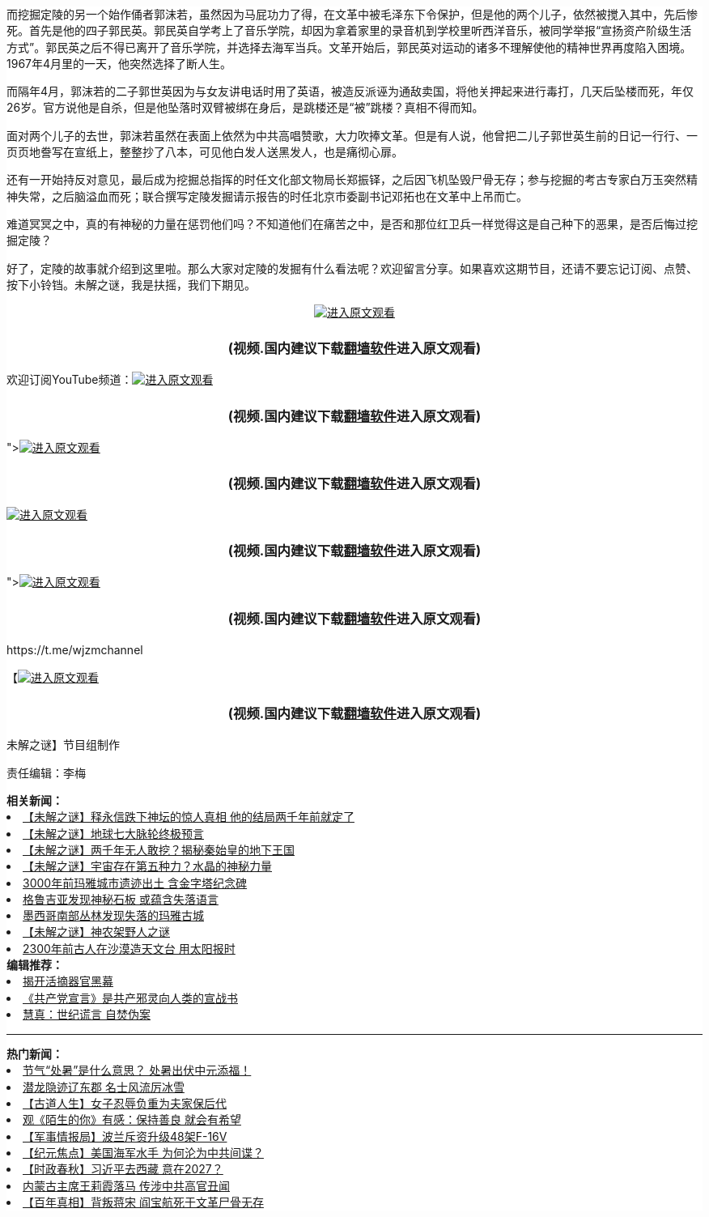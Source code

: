 <p>而挖掘定陵的另一个始作俑者郭沫若，虽然因为马屁功力了得，在文革中被毛泽东下令保护，但是他的两个儿子，依然被搅入其中，先后惨死。首先是他的四子郭民英。郭民英自学考上了音乐学院，却因为拿着家里的录音机到学校里听西洋音乐，被同学举报“宣扬资产阶级生活方式”。郭民英之后不得已离开了音乐学院，并选择去海军当兵。文革开始后，郭民英对运动的诸多不理解使他的精神世界再度陷入困境。1967年4月里的一天，他突然选择了断人生。</p>
<p>而隔年4月，郭沫若的二子郭世英因为与女友讲电话时用了英语，被造反派诬为通敌卖国，将他关押起来进行毒打，几天后坠楼而死，年仅26岁。官方说他是自杀，但是他坠落时双臂被绑在身后，是跳楼还是“被”跳楼？真相不得而知。</p>
<p>面对两个儿子的去世，郭沫若虽然在表面上依然为中共高唱赞歌，大力吹捧文革。但是有人说，他曾把二儿子郭世英生前的日记一行行、一页页地誊写在宣纸上，整整抄了八本，可见他白发人送黑发人，也是痛彻心扉。</p>
<p>还有一开始持反对意见，最后成为挖掘总指挥的时任文化部文物局长郑振铎，之后因飞机坠毁尸骨无存；参与挖掘的考古专家白万玉突然精神失常，之后脑溢血而死；联合撰写定陵发掘请示报告的时任北京市委副书记邓拓也在文革中上吊而亡。</p>
<p>难道冥冥之中，真的有神秘的力量在惩罚他们吗？不知道他们在痛苦之中，是否和那位红卫兵一样觉得这是自己种下的恶果，是否后悔过挖掘定陵？</p>
<p>好了，定陵的故事就介绍到这里啦。那么大家对定陵的发掘有什么看法呢？欢迎留言分享。如果喜欢这期节目，还请不要忘记订阅、点赞、按下小铃铛。未解之谜，我是扶摇，我们下期见。</p>
</p>
<p><center><center><a title="YouTube video player" loading="lazy" data2-src=""></a><a href="https://d3qxeoyqwzrtyq.cloudfront.net/Y9zvDD6rzkBs"><img width="600" src="https://raw.githubusercontent.com/1992513/djy/master/gb/300/djtsp.jpg" title="进入原文观看"  alt="进入原文观看"></a><h3 align=center>(视频.国内建议下载<a href="https://github.com/1992513/www/blob/master/README.md#8">翻墙软件</a>进入原文观看)</h3><a src="https://www.youtube.com/embed/BYk1imhgz9Y" width="640" b="360" frameborder="0" allowfullscreen="allowfullscreen" data-mce-fragment="1"></a></center></center>
<p>欢迎订阅YouTube频道：<ahref=""></a><a href="https://d3qxeoyqwzrtyq.cloudfront.net/Y9zvDD6rzkBs"><img width="600" src="https://raw.githubusercontent.com/1992513/djy/master/gb/300/djtsp.jpg" title="进入原文观看"  alt="进入原文观看"></a><h3 align=center>(视频.国内建议下载<a href="https://github.com/1992513/www/blob/master/README.md#8">翻墙软件</a>进入原文观看)</h3><a src="https://www.youtube.com/@WJZM-FY">"></a><a href="https://d3qxeoyqwzrtyq.cloudfront.net/Y9zvDD6rzkBs"><img width="600" src="https://raw.githubusercontent.com/1992513/djy/master/gb/300/djtsp.jpg" title="进入原文观看"  alt="进入原文观看"></a><h3 align=center>(视频.国内建议下载<a href="https://github.com/1992513/www/blob/master/README.md#8">翻墙软件</a>进入原文观看)</h3><a src="https://www.youtube.com/@WJZM-FY</a><br />
订阅频道Ganjingworld频道：<ahref=""></a><a href="https://d3qxeoyqwzrtyq.cloudfront.net/Y9zvDD6rzkBs"><img width="600" src="https://raw.githubusercontent.com/1992513/djy/master/gb/300/djtsp.jpg" title="进入原文观看"  alt="进入原文观看"></a><h3 align=center>(视频.国内建议下载<a href="https://github.com/1992513/www/blob/master/README.md#8">翻墙软件</a>进入原文观看)</h3><a src="https://www.ganjing.com/zh-TW/channel/1eiqjdnq7go2dgb6zFtQ9TYK11080c">"></a><a href="https://d3qxeoyqwzrtyq.cloudfront.net/Y9zvDD6rzkBs"><img width="600" src="https://raw.githubusercontent.com/1992513/djy/master/gb/300/djtsp.jpg" title="进入原文观看"  alt="进入原文观看"></a><h3 align=center>(视频.国内建议下载<a href="https://github.com/1992513/www/blob/master/README.md#8">翻墙软件</a>进入原文观看)</h3><a src="https://www.ganjing.com/zh-TW/channel/1eiqjdnq7go2dgb6zFtQ9TYK11080c</a><br />
订阅未解之谜Telegram群组：<ahref="https://t.me/wjzmchannel">https://t.me/wjzmchannel</a></p>
<p>【<ahref=""></a><a href="https://d3qxeoyqwzrtyq.cloudfront.net/Y9zvDD6rzkBs"><img width="600" src="https://raw.githubusercontent.com/1992513/djy/master/gb/300/djtsp.jpg" title="进入原文观看"  alt="进入原文观看"></a><h3 align=center>(视频.国内建议下载<a href="https://github.com/1992513/www/blob/master/README.md#8">翻墙软件</a>进入原文观看)</h3><a src="https://www.youtube.com/channel/UCzvQZ1p_-AXgAWiyHhE7CxQ" target="_blank" rel="noopener noreferrer">未解之谜</a>】节目组制作</p>
<p>责任编辑：李梅</p>
<strong>相关新闻：</strong>
<li><a href="https://github.com/1992513/djy/blob/master/gb/25/8/6/n14568676.md#1">【未解之谜】释永信跌下神坛的惊人真相 他的结局两千年前就定了</a></li>
<li><a href="https://github.com/1992513/djy/blob/master/gb/25/8/9/n14570620.md#1">【未解之谜】地球七大脉轮终极预言</a></li>
<li><a href="https://github.com/1992513/djy/blob/master/gb/25/8/13/n14573085.md#1">【未解之谜】两千年无人敢挖？揭秘秦始皇的地下王国</a></li>
<li><a href="https://github.com/1992513/djy/blob/master/gb/25/8/17/n14575350.md#1">【未解之谜】宇宙存在第五种力？水晶的神秘力量</a></li>
<li><a href="https://github.com/1992513/djy/blob/master/gb/25/5/30/n14521052.md#1">3000年前玛雅城市遗迹出土 含金字塔纪念碑</a></li>
<li><a href="https://github.com/1992513/djy/blob/master/gb/24/12/7/n14386541.md#1">格鲁吉亚发现神秘石板 或蕴含失落语言</a></li>
<li><a href="https://github.com/1992513/djy/blob/master/gb/24/10/30/n14360732.md#1">墨西哥南部丛林发现失落的玛雅古城</a></li>
<li><a href="https://github.com/1992513/djy/blob/master/gb/24/8/9/n14307724.md#1">【未解之谜】神农架野人之谜</a></li>
<li><a href="https://github.com/1992513/djy/blob/master/gb/24/7/12/n14289486.md#1">2300年前古人在沙漠造天文台 用太阳报时</a></li>
<strong>编辑推荐：</strong>
<li><a href="https://github.com/1992513/djy/blob/master/gb/10/4/19/n2881569.md?dfh#1" target="_blank">揭开活摘器官黑幕</a></li><li><a href="https://github.com/1992513/djy/blob/master/gb/18/6/17/n10491587.md#1" target="_blank">《共产党宣言》是共产邪灵向人类的宣战书</a></li><li><a href="https://github.com/1992513/djy/blob/master/gb/14/9/25/n4257161.md#1" target="_blank">慧真：世纪谎言  自焚伪案</a></li><hr>
<strong>热门新闻：</strong>
<li><a href="https://github.com/1992513/djy/blob/master/gb/18/8/23/n10659446.md#1">节气“处暑”是什么意思？ 处暑出伏中元添福！</a></li>
<li><a href="https://github.com/1992513/djy/blob/master/gb/15/12/10/n4592934.md#1">潜龙隐迹辽东郡 名士风流厉冰雪</a></li>
<li><a href="https://github.com/1992513/djy/blob/master/gb/25/8/8/n14569774.md#1">【古道人生】女子忍辱负重为夫家保后代</a></li>
<li><a href="https://github.com/1992513/djy/blob/master/gb/25/8/19/n14576933.md#1">观《陌生的你》有感：保持善良 就会有希望</a></li>
<li><a href="https://github.com/1992513/djy/blob/master/gb/25/8/23/n14579762.md#1">【军事情报局】波兰斥资升级48架F-16V</a></li>
<li><a href="https://github.com/1992513/djy/blob/master/gb/25/8/22/n14579183.md#1">【纪元焦点】美国海军水手 为何沦为中共间谍？</a></li>
<li><a href="https://github.com/1992513/djy/blob/master/gb/25/8/23/n14579409.md#1">【时政春秋】习近平去西藏 意在2027？</a></li>
<li><a href="https://github.com/1992513/djy/blob/master/gb/25/8/22/n14579025.md#1">内蒙古主席王莉霞落马 传涉中共高官丑闻</a></li>
<li><a href="https://github.com/1992513/djy/blob/master/gb/25/8/21/n14578325.md#1">【百年真相】背叛蒋宋 阎宝航死于文革尸骨无存</a></li>